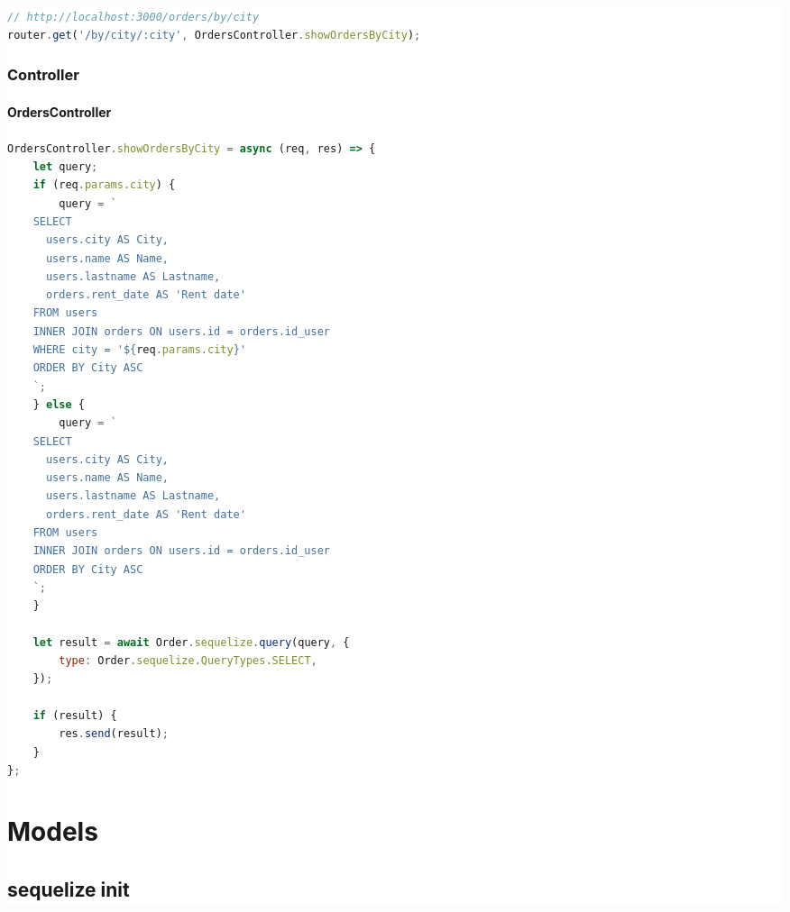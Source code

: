 ```js
// http://localhost:3000/orders/by/city
router.get('/by/city/:city', OrdersController.showOrdersByCity);
```


### Controller

#### OrdersController

```js
OrdersController.showOrdersByCity = async (req, res) => {
    let query;
    if (req.params.city) {
        query = `
    SELECT 
      users.city AS City, 
      users.name AS Name, 
      users.lastname AS Lastname, 
      orders.rent_date AS 'Rent date' 
    FROM users 
    INNER JOIN orders ON users.id = orders.id_user 
    WHERE city = '${req.params.city}' 
    ORDER BY City ASC
    `;
    } else {
        query = `
    SELECT 
      users.city AS City, 
      users.name AS Name, 
      users.lastname AS Lastname, 
      orders.rent_date AS 'Rent date' 
    FROM users 
    INNER JOIN orders ON users.id = orders.id_user 
    ORDER BY City ASC
    `;
    }

    let result = await Order.sequelize.query(query, {
        type: Order.sequelize.QueryTypes.SELECT,
    });

    if (result) {
        res.send(result);
    }
};
```

# Models

## sequelize init
